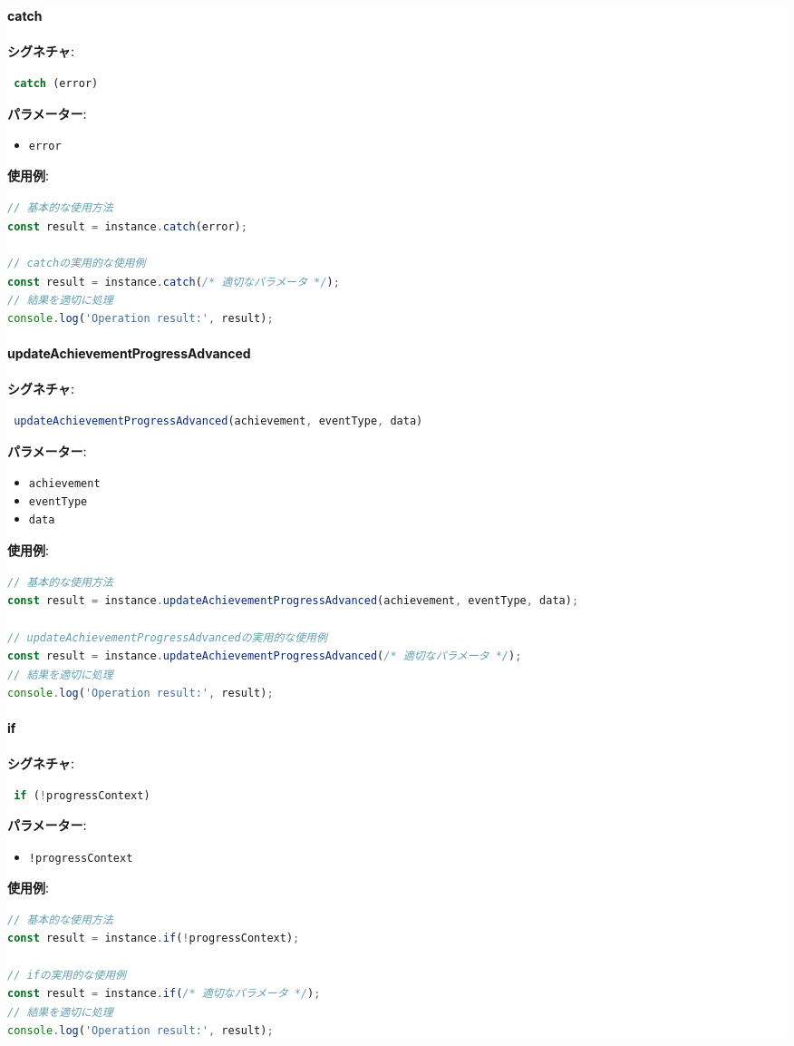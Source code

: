 #### catch

**シグネチャ**:
```javascript
 catch (error)
```

**パラメーター**:
- `error`

**使用例**:
```javascript
// 基本的な使用方法
const result = instance.catch(error);

// catchの実用的な使用例
const result = instance.catch(/* 適切なパラメータ */);
// 結果を適切に処理
console.log('Operation result:', result);
```

#### updateAchievementProgressAdvanced

**シグネチャ**:
```javascript
 updateAchievementProgressAdvanced(achievement, eventType, data)
```

**パラメーター**:
- `achievement`
- `eventType`
- `data`

**使用例**:
```javascript
// 基本的な使用方法
const result = instance.updateAchievementProgressAdvanced(achievement, eventType, data);

// updateAchievementProgressAdvancedの実用的な使用例
const result = instance.updateAchievementProgressAdvanced(/* 適切なパラメータ */);
// 結果を適切に処理
console.log('Operation result:', result);
```

#### if

**シグネチャ**:
```javascript
 if (!progressContext)
```

**パラメーター**:
- `!progressContext`

**使用例**:
```javascript
// 基本的な使用方法
const result = instance.if(!progressContext);

// ifの実用的な使用例
const result = instance.if(/* 適切なパラメータ */);
// 結果を適切に処理
console.log('Operation result:', result);
```
